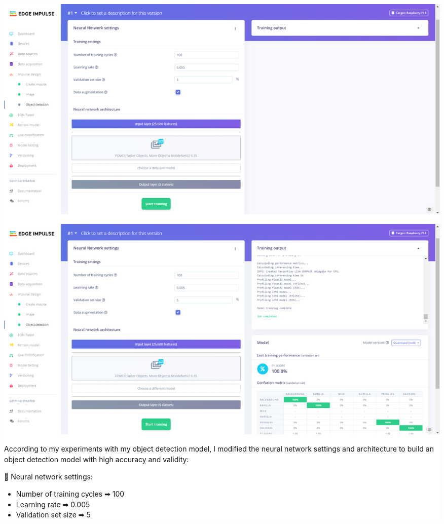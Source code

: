 ![](.gitbook/assets/smart-grocery-cart-with-computer-vision/edge_train_5.png)

![](.gitbook/assets/smart-grocery-cart-with-computer-vision/edge_train_6.png)

According to my experiments with my object detection model, I modified the neural network settings and architecture to build an object detection model with high accuracy and validity:

📌 Neural network settings:


- Number of training cycles ➡ 100
- Learning rate ➡ 0.005
- Validation set size ➡ 5

